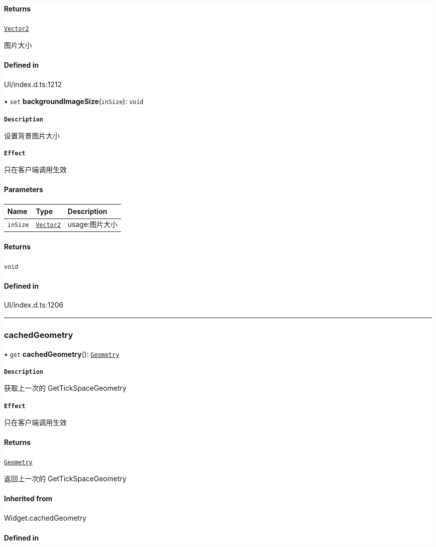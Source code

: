 #### Returns

[`Vector2`](Type.Type.Vector2.md)

图片大小

#### Defined in

UI/index.d.ts:1212

• `set` **backgroundImageSize**(`inSize`): `void`

**`Description`**

设置背景图片大小

**`Effect`**

只在客户端调用生效

#### Parameters

| Name     | Type                              | Description    |
| :------- | :-------------------------------- | :------------- |
| `inSize` | [`Vector2`](Type.Type.Vector2.md) | usage:图片大小 |

#### Returns

`void`

#### Defined in

UI/index.d.ts:1206

---

### cachedGeometry

• `get` **cachedGeometry**(): [`Geometry`](UI.UI.Geometry.md)

**`Description`**

获取上一次的 GetTickSpaceGeometry

**`Effect`**

只在客户端调用生效

#### Returns

[`Geometry`](UI.UI.Geometry.md)

返回上一次的 GetTickSpaceGeometry

#### Inherited from

Widget.cachedGeometry

#### Defined in

